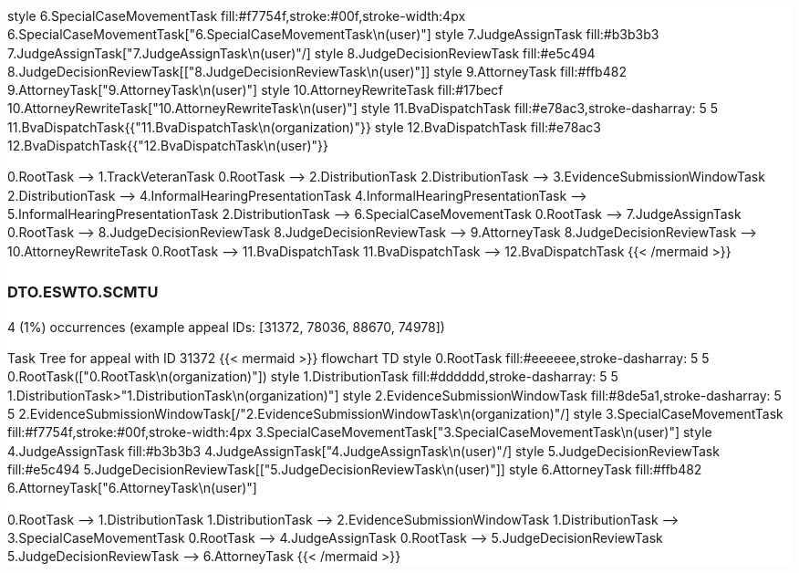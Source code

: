 style 6.SpecialCaseMovementTask fill:#f7754f,stroke:#00f,stroke-width:4px
  6.SpecialCaseMovementTask["6.SpecialCaseMovementTask\n(user)"]
style 7.JudgeAssignTask fill:#b3b3b3
  7.JudgeAssignTask[\"7.JudgeAssignTask\n(user)"/]
style 8.JudgeDecisionReviewTask fill:#e5c494
  8.JudgeDecisionReviewTask[["8.JudgeDecisionReviewTask\n(user)"]]
style 9.AttorneyTask fill:#ffb482
  9.AttorneyTask["9.AttorneyTask\n(user)"]
style 10.AttorneyRewriteTask fill:#17becf
  10.AttorneyRewriteTask["10.AttorneyRewriteTask\n(user)"]
style 11.BvaDispatchTask fill:#e78ac3,stroke-dasharray: 5 5
  11.BvaDispatchTask{{"11.BvaDispatchTask\n(organization)"}}
style 12.BvaDispatchTask fill:#e78ac3
  12.BvaDispatchTask{{"12.BvaDispatchTask\n(user)"}}

0.RootTask --> 1.TrackVeteranTask
0.RootTask --> 2.DistributionTask
2.DistributionTask --> 3.EvidenceSubmissionWindowTask
2.DistributionTask --> 4.InformalHearingPresentationTask
4.InformalHearingPresentationTask --> 5.InformalHearingPresentationTask
2.DistributionTask --> 6.SpecialCaseMovementTask
0.RootTask --> 7.JudgeAssignTask
0.RootTask --> 8.JudgeDecisionReviewTask
8.JudgeDecisionReviewTask --> 9.AttorneyTask
8.JudgeDecisionReviewTask --> 10.AttorneyRewriteTask
0.RootTask --> 11.BvaDispatchTask
11.BvaDispatchTask --> 12.BvaDispatchTask
{{< /mermaid >}}


### DTO.ESWTO.SCMTU

4 (1%) occurrences (example appeal IDs: [31372, 78036, 88670, 74978])

Task Tree for appeal with ID 31372
{{< mermaid >}}
flowchart TD
style 0.RootTask fill:#eeeeee,stroke-dasharray: 5 5
  0.RootTask(["0.RootTask\n(organization)"])
style 1.DistributionTask fill:#dddddd,stroke-dasharray: 5 5
  1.DistributionTask>"1.DistributionTask\n(organization)"]
style 2.EvidenceSubmissionWindowTask fill:#8de5a1,stroke-dasharray: 5 5
  2.EvidenceSubmissionWindowTask[/"2.EvidenceSubmissionWindowTask\n(organization)"/]
style 3.SpecialCaseMovementTask fill:#f7754f,stroke:#00f,stroke-width:4px
  3.SpecialCaseMovementTask["3.SpecialCaseMovementTask\n(user)"]
style 4.JudgeAssignTask fill:#b3b3b3
  4.JudgeAssignTask[\"4.JudgeAssignTask\n(user)"/]
style 5.JudgeDecisionReviewTask fill:#e5c494
  5.JudgeDecisionReviewTask[["5.JudgeDecisionReviewTask\n(user)"]]
style 6.AttorneyTask fill:#ffb482
  6.AttorneyTask["6.AttorneyTask\n(user)"]

0.RootTask --> 1.DistributionTask
1.DistributionTask --> 2.EvidenceSubmissionWindowTask
1.DistributionTask --> 3.SpecialCaseMovementTask
0.RootTask --> 4.JudgeAssignTask
0.RootTask --> 5.JudgeDecisionReviewTask
5.JudgeDecisionReviewTask --> 6.AttorneyTask
{{< /mermaid >}}
